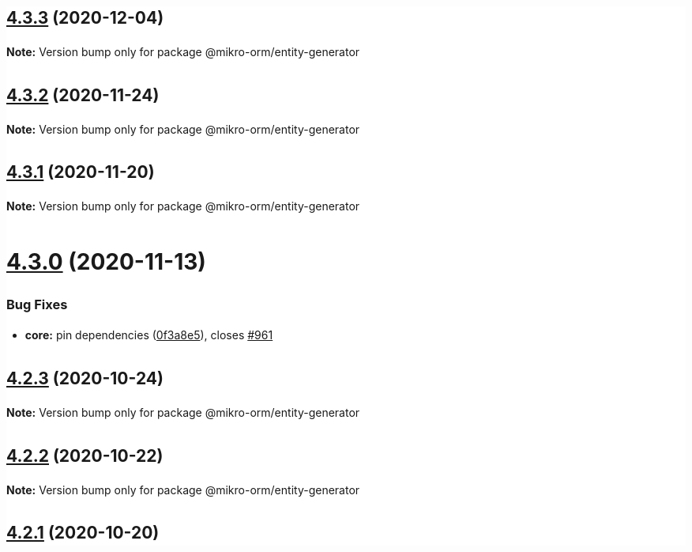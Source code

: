 

## [4.3.3](https://github.com/mikro-orm/mikro-orm/compare/v4.3.2...v4.3.3) (2020-12-04)

**Note:** Version bump only for package @mikro-orm/entity-generator





## [4.3.2](https://github.com/mikro-orm/mikro-orm/compare/v4.3.1...v4.3.2) (2020-11-24)

**Note:** Version bump only for package @mikro-orm/entity-generator





## [4.3.1](https://github.com/mikro-orm/mikro-orm/compare/v4.3.0...v4.3.1) (2020-11-20)

**Note:** Version bump only for package @mikro-orm/entity-generator





# [4.3.0](https://github.com/mikro-orm/mikro-orm/compare/v4.2.3...v4.3.0) (2020-11-13)


### Bug Fixes

* **core:** pin dependencies ([0f3a8e5](https://github.com/mikro-orm/mikro-orm/commit/0f3a8e51e4bcd5386c517b95a437721fbdda7e66)), closes [#961](https://github.com/mikro-orm/mikro-orm/issues/961)





## [4.2.3](https://github.com/mikro-orm/mikro-orm/compare/v4.2.2...v4.2.3) (2020-10-24)

**Note:** Version bump only for package @mikro-orm/entity-generator





## [4.2.2](https://github.com/mikro-orm/mikro-orm/compare/v4.2.1...v4.2.2) (2020-10-22)

**Note:** Version bump only for package @mikro-orm/entity-generator





## [4.2.1](https://github.com/mikro-orm/mikro-orm/compare/v4.2.0...v4.2.1) (2020-10-20)
